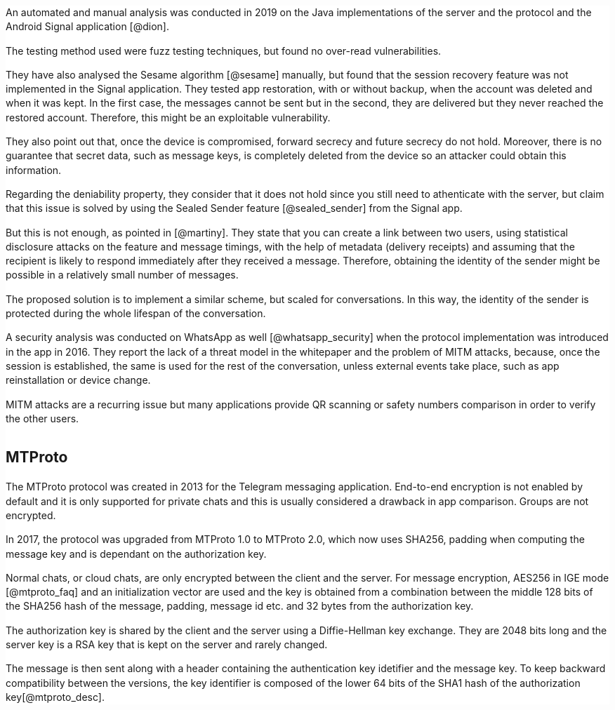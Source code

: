 An automated and manual analysis was conducted in 2019 on the Java implementations of the server and the protocol and the Android Signal application [@dion].

The testing method used were fuzz testing techniques, but found no over-read vulnerabilities. 

They have also analysed the Sesame algorithm [@sesame] manually, but found that the session recovery feature was not implemented in the Signal application. 
They tested app restoration, with or without backup, when the account was deleted and when it was kept. In the first case, the messages cannot be sent but in the second, they are delivered but they never reached the restored account. Therefore, this might be an exploitable vulnerability. 

They also point out that, once the device is compromised, forward secrecy and future secrecy do not hold. Moreover, there is no guarantee that secret data, such as message keys, is completely deleted from the device so an attacker could obtain this information. 

Regarding the deniability property, they consider that it does not hold since you still need to athenticate with the server, but claim that this issue is solved by using the Sealed Sender feature [@sealed_sender] from the Signal app.

But this is not enough, as pointed in [@martiny]. They state that you can create a link between two users, using statistical disclosure attacks on the feature and message timings, with the help of metadata (delivery receipts) and assuming that the recipient is likely to respond immediately after they received a message. Therefore, obtaining the identity of the sender might be possible in a relatively small number of messages. 

The proposed solution is to implement a similar scheme, but scaled for conversations. In this way, the identity of the sender is protected during the whole lifespan of the conversation. 

A security analysis was conducted on WhatsApp as well [@whatsapp_security] when the protocol implementation was introduced in the app in 2016. They report the lack of a threat model in the whitepaper and the problem of MITM attacks, because, once the session is established, the same is used for the rest of the conversation, unless external events take place, such as app reinstallation or device change. 

MITM attacks are a recurring issue but many applications provide QR scanning or safety numbers comparison in order to verify the other users. 


## MTProto

The MTProto protocol was created in 2013 for the Telegram messaging application. End-to-end encryption is not enabled by default and it is only supported for private chats and this is usually considered a drawback in app comparison. Groups are not encrypted. 

In 2017, the protocol was upgraded from MTProto 1.0 to MTProto 2.0, which now uses SHA256, padding when computing the message key and is dependant on the authorization key. 

Normal chats, or cloud chats, are only encrypted between the client and the server. For message encryption, AES256 in IGE mode [@mtproto_faq] and an initialization vector are used and the key is obtained from a combination between the middle 128 bits of the SHA256 hash of the message, padding, message id etc. and 32 bytes from the authorization key. 

The authorization key is shared by the client and the server using a Diffie-Hellman key exchange. They are 2048 bits long and the server key is a RSA key that is kept on the server and rarely changed. 

The message is then sent along with a header containing the authentication key idetifier and the message key. To keep backward compatibility between the versions, the key identifier is composed of the lower 64 bits of the SHA1 hash of the authorization key[@mtproto_desc]. 


[^5]: [https://software.intel.com/content/www/us/en/develop/topics/software-guard-extensions.html](https://software.intel.com/content/www/us/en/develop/topics/software-guard-extensions.html)
[^1]: gzip: [https://www.gnu.org/software/gzip/](https://www.gnu.org/software/gzip/) is a program for data compression which it uses LZ77 and Huffman coding 
[^7]: [https://dev.chromium.org/spdy/spdy-whitepaper](https://dev.chromium.org/spdy/spdy-whitepaper)
[^3]: [https://nacl.cr.yp.to/](https://nacl.cr.yp.to/)
[^2]: Their implementations are available at Cisco - MLS++: [https://github.com/cisco/mlspp](https://github.com/cisco/mlspp), Trail of Bits - Molasses: [https://github.com/trailofbits/molasses](https://github.com/trailofbits/molasses), and Wire - Melissa: [https://github.com/wireapp/melissa](https://github.com/wireapp/melissa). 
[^4]: More details are available on their official webpages. React: [https://reactjs.org/](https://reactjs.org/), Redux Toolkit: [https://redux-toolkit.js.org/](https://redux-toolkit.js.org/), express: [https://expressjs.com/](https://expressjs.com/), VirgilSecurity: [https://developer.virgilsecurity.com/docs/e3kit/](https://developer.virgilsecurity.com/docs/e3kit/), socket.io: [https://socket.io/](https://socket.io/), Firebase: [https://firebase.google.com/](https://firebase.google.com/), Docker: [https://www.docker.com/](https://www.docker.com/)
[^6]: [https://www.npmjs.com/package/axios](https://www.npmjs.com/package/axios)